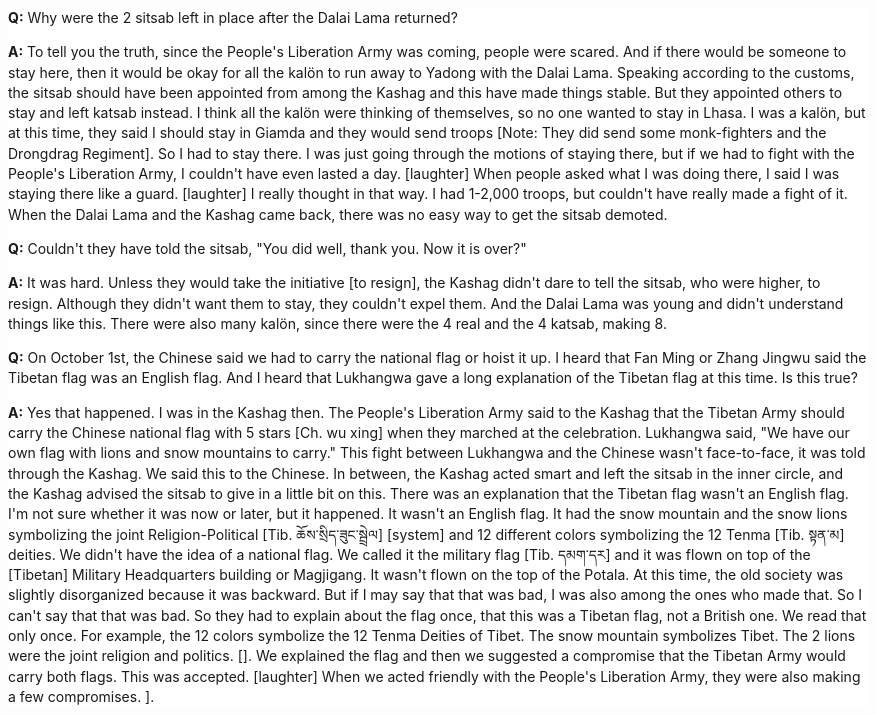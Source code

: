 **Q:**  Why were the 2 <span class="tooltip" data-text="[tib. སྲིད་ཚབ] An acting Silön (Chief/Prime Minister). Two silön were appointed in 1950 when the Dalai Lama left Lhasa for the safety of Yadong on the Sikkim/Indian border.">sitsab</span> left in place after the Dalai Lama returned?   

**A:**  To tell you the truth, since the People's Liberation Army was coming, people were scared. And if there would be someone to stay here, then it would be okay for all the kalön to run away to <span class="tooltip" data-text="[ch. 亚东] The Chinese name for the Tibetan town called Tromo that is located on the Sikkim border.">Yadong</span> with the Dalai Lama. Speaking according to the customs, the <span class="tooltip" data-text="[tib. སྲིད་ཚབ] An acting Silön (Chief/Prime Minister). Two silön were appointed in 1950 when the Dalai Lama left Lhasa for the safety of Yadong on the Sikkim/Indian border.">sitsab</span> should have been appointed from among the Kashag and this have made things stable. But they appointed others to stay and left <span class="tooltip" data-text="[tib. བཀའ་ཚབ] An acting Kalön.">katsab</span> instead. I think all the kalön were thinking of themselves, so no one wanted to stay in Lhasa. I was a kalön, but at this time, they said I should stay in Giamda and they would send troops [Note: They did send some monk-fighters and the Drongdrag Regiment]. So I had to stay there. I was just going through the motions of staying there, but if we had to fight with the People's Liberation Army, I couldn't have even lasted a day. [laughter] When people asked what I was doing there, I said I was staying there like a guard. [laughter] I really thought in that way. I had 1-2,000 troops, but couldn't have really made a fight of it. When the Dalai Lama and the Kashag came back, there was no easy way to get the sitsab demoted.   

**Q:**  Couldn't they have told the <span class="tooltip" data-text="[tib. སྲིད་ཚབ] An acting Silön (Chief/Prime Minister). Two silön were appointed in 1950 when the Dalai Lama left Lhasa for the safety of Yadong on the Sikkim/Indian border.">sitsab</span>, "You did well, thank you. Now it is over?"   

**A:**  It was hard. Unless they would take the initiative [to resign], the Kashag didn't dare to tell the <span class="tooltip" data-text="[tib. སྲིད་ཚབ] An acting Silön (Chief/Prime Minister). Two silön were appointed in 1950 when the Dalai Lama left Lhasa for the safety of Yadong on the Sikkim/Indian border.">sitsab</span>, who were higher, to resign. Although they didn't want them to stay, they couldn't expel them. And the Dalai Lama was young and didn't understand things like this. There were also many kalön, since there were the 4 real and the 4 <span class="tooltip" data-text="[tib. བཀའ་ཚབ] An acting Kalön.">katsab</span>, making 8.   

**Q:**  On October 1st, the Chinese said we had to carry the national flag or hoist it up. I heard that Fan Ming or Zhang Jingwu said the Tibetan flag was an English flag. And I heard that <span class="tooltip" data-text="[tib. ཀླུ་ཁང་བ] The family name of a famous aristocratic lay official who was one of the two Sitsab in 1950-52.">Lukhangwa</span> gave a long explanation of the Tibetan flag at this time. Is this true?   

**A:**  Yes that happened. I was in the Kashag then. The People's Liberation Army said to the Kashag that the Tibetan Army should carry the Chinese national flag with 5 stars [Ch. wu xing] when they marched at the celebration. <span class="tooltip" data-text="[tib. ཀླུ་ཁང་བ] The family name of a famous aristocratic lay official who was one of the two Sitsab in 1950-52.">Lukhangwa</span> said, "We have our own flag with lions and snow mountains to carry." This fight between Lukhangwa and the Chinese wasn't face-to-face, it was told through the Kashag. We said this to the Chinese. In between, the Kashag acted smart and left the <span class="tooltip" data-text="[tib. སྲིད་ཚབ] An acting Silön (Chief/Prime Minister). Two silön were appointed in 1950 when the Dalai Lama left Lhasa for the safety of Yadong on the Sikkim/Indian border.">sitsab</span> in the inner circle, and the Kashag advised the sitsab to give in a little bit on this. There was an explanation that the Tibetan flag wasn't an English flag. I'm not sure whether it was now or later, but it happened. It wasn't an English flag. It had the snow mountain and the snow lions symbolizing the joint Religion-Political [Tib. ཆོས་སྲིད་ཟུང་སྦྲེལ] [system] and 12 different colors symbolizing the 12 Tenma [Tib. སྟན་མ] deities. We didn't have the idea of a national flag. We called it the military flag [Tib. དམག་དར] and it was flown on top of the [Tibetan] Military Headquarters building or Magjigang. It wasn't flown on the top of the Potala. At this time, the old society was slightly disorganized because it was backward. But if I may say that that was bad, I was also among the ones who made that. So I can't say that that was bad. So they had to explain about the flag once, that this was a Tibetan flag, not a British one. We read that only once. For example, the 12 colors symbolize the 12 Tenma Deities of Tibet. The snow mountain symbolizes Tibet. The 2 lions were the joint religion and politics. []. We explained the flag and then we suggested a compromise that the Tibetan Army would carry both flags. This was accepted. [laughter] When we acted friendly with the People's Liberation Army, they were also making a few compromises. ].   
